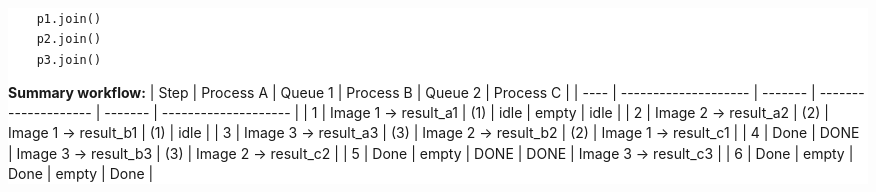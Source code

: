 ```python
    p1.join()
    p2.join()
    p3.join()
```

**Summary workflow:**
| Step | Process A            | Queue 1 | Process B            | Queue 2 | Process C            |
| ---- | -------------------- | ------- | -------------------- | ------- | -------------------- |
| 1    | Image 1 → result\_a1 | (1)     | idle                 | empty   | idle                 |
| 2    | Image 2 → result\_a2 | (2)     | Image 1 → result\_b1 | (1)     | idle                 |
| 3    | Image 3 → result\_a3 | (3)     | Image 2 → result\_b2 | (2)     | Image 1 → result\_c1 |
| 4    | Done                 | DONE    | Image 3 → result\_b3 | (3)     | Image 2 → result\_c2 |
| 5    | Done                 | empty   | DONE                 | DONE    | Image 3 → result\_c3 |
| 6    | Done                 | empty   | Done                 | empty   | Done                 |
